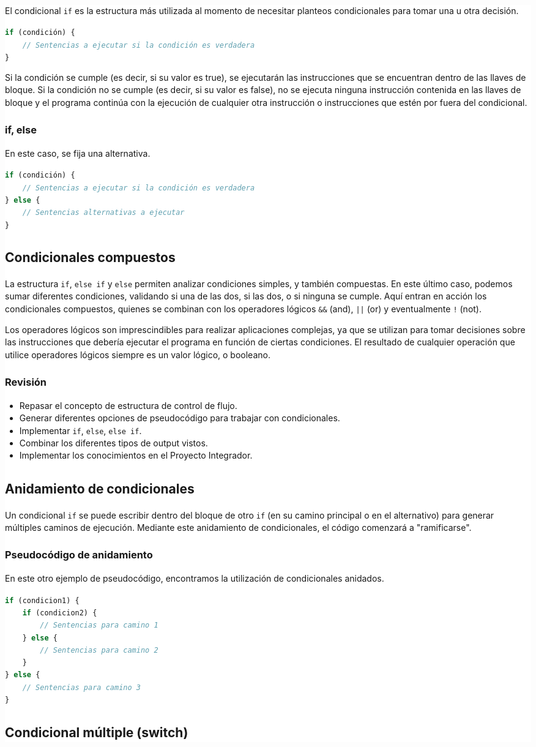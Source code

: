 El condicional `if` es la estructura más utilizada al momento de necesitar planteos condicionales para tomar una u otra decisión.

```javascript
if (condición) {
    // Sentencias a ejecutar si la condición es verdadera
}
```
Si la condición se cumple (es decir, si su valor es true), se ejecutarán las instrucciones que se encuentran dentro de las llaves de bloque. Si la condición no se cumple (es decir, si su valor es false), no se ejecuta ninguna instrucción contenida en las llaves de bloque y el programa continúa con la ejecución de cualquier otra instrucción o instrucciones que estén por fuera del condicional.

### if, else
En este caso, se fija una alternativa.
```js
if (condición) {
    // Sentencias a ejecutar si la condición es verdadera
} else {
    // Sentencias alternativas a ejecutar
}
```
## Condicionales compuestos

La estructura `if`, `else if` y `else` permiten analizar condiciones simples, y también compuestas. En este último caso, podemos sumar diferentes condiciones, validando si una de las dos, si las dos, o si ninguna se cumple. Aquí entran en acción los condicionales compuestos, quienes se combinan con los operadores lógicos `&&` (and), `||` (or) y eventualmente `!` (not).

Los operadores lógicos son imprescindibles para realizar aplicaciones complejas, ya que se utilizan para tomar decisiones sobre las instrucciones que debería ejecutar el programa en función de ciertas condiciones. El resultado de cualquier operación que utilice operadores lógicos siempre es un valor lógico, o booleano.

### Revisión

- Repasar el concepto de estructura de control de flujo.
- Generar diferentes opciones de pseudocódigo para trabajar con condicionales.
- Implementar `if`, `else`, `else if`.
- Combinar los diferentes tipos de output vistos.
- Implementar los conocimientos en el Proyecto Integrador.

## Anidamiento de condicionales

Un condicional `if` se puede escribir dentro del bloque de otro `if` (en su camino principal o en el alternativo) para generar múltiples caminos de ejecución. Mediante este anidamiento de condicionales, el código comenzará a "ramificarse".

### Pseudocódigo de anidamiento

En este otro ejemplo de pseudocódigo, encontramos la utilización de condicionales anidados.

```javascript
if (condicion1) {
    if (condicion2) {
        // Sentencias para camino 1
    } else {
        // Sentencias para camino 2
    }
} else {
    // Sentencias para camino 3
}
```
## Condicional múltiple (switch)